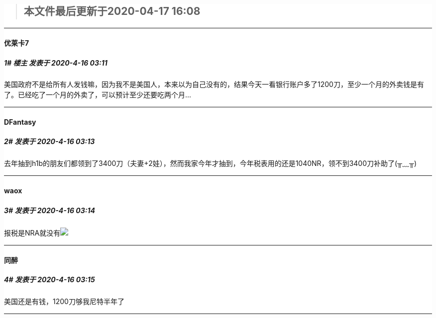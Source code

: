 > ## **本文件最后更新于2020-04-17 16:08** 



-----

####  优莱卡7  
##### 1#       楼主       发表于 2020-4-16 03:11




美国政府不是给所有人发钱嘛，因为我不是美国人，本来以为自己没有的，结果今天一看银行账户多了1200刀，至少一个月的外卖钱是有了。已经吃了一个月的外卖了，可以预计至少还要吃两个月...







-----

####  DFantasy  
##### 2#       发表于 2020-4-16 03:13




去年抽到h1b的朋友们都领到了3400刀（夫妻+2娃），然而我家今年才抽到，今年税表用的还是1040NR，领不到3400刀补助了(╥﹏╥)







-----

####  waox  
##### 3#       发表于 2020-4-16 03:14




报税是NRA就没有<img src="https://static.saraba1st.com/image/smiley/carton2017/169.png" referrerpolicy="no-referrer">







-----

####  同醉  
##### 4#       发表于 2020-4-16 03:15




美国还是有钱，1200刀够我尼特半年了







-----
